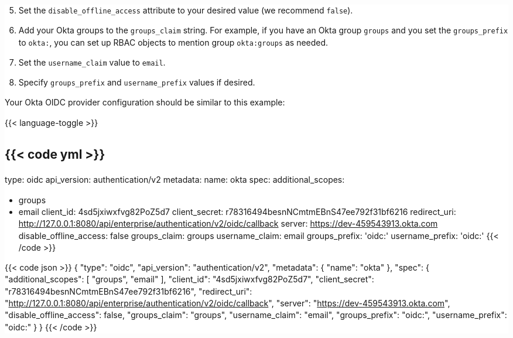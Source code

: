 5. Set the `disable_offline_access` attribute to your desired value (we recommend `false`).

6. Add your Okta groups to the `groups_claim` string.
For example, if you have an Okta group `groups` and you set the `groups_prefix` to `okta:`, you can set up RBAC objects to mention group `okta:groups` as needed.

7. Set the `username_claim` value to `email`. 

8. Specify `groups_prefix` and `username_prefix` values if desired.

Your Okta OIDC provider configuration should be similar to this example:

{{< language-toggle >}}

{{< code yml >}}
---
type: oidc
api_version: authentication/v2
metadata:
  name: okta
spec:
  additional_scopes:
  - groups
  - email
  client_id: 4sd5jxiwxfvg82PoZ5d7
  client_secret: r78316494besnNCmtmEBnS47ee792f31bf6216
  redirect_uri: http://127.0.0.1:8080/api/enterprise/authentication/v2/oidc/callback
  server: https://dev-459543913.okta.com
  disable_offline_access: false
  groups_claim: groups
  username_claim: email
  groups_prefix: 'oidc:'
  username_prefix: 'oidc:'
{{< /code >}}

{{< code json >}}
{
  "type": "oidc",
  "api_version": "authentication/v2",
  "metadata": {
    "name": "okta"
  },
  "spec": {
    "additional_scopes": [
      "groups",
      "email"
    ],
    "client_id": "4sd5jxiwxfvg82PoZ5d7",
    "client_secret": "r78316494besnNCmtmEBnS47ee792f31bf6216",
    "redirect_uri": "http://127.0.0.1:8080/api/enterprise/authentication/v2/oidc/callback",
    "server": "https://dev-459543913.okta.com",
    "disable_offline_access": false,
    "groups_claim": "groups",
    "username_claim": "email",
    "groups_prefix": "oidc:",
    "username_prefix": "oidc:"
  }
}
{{< /code >}}
